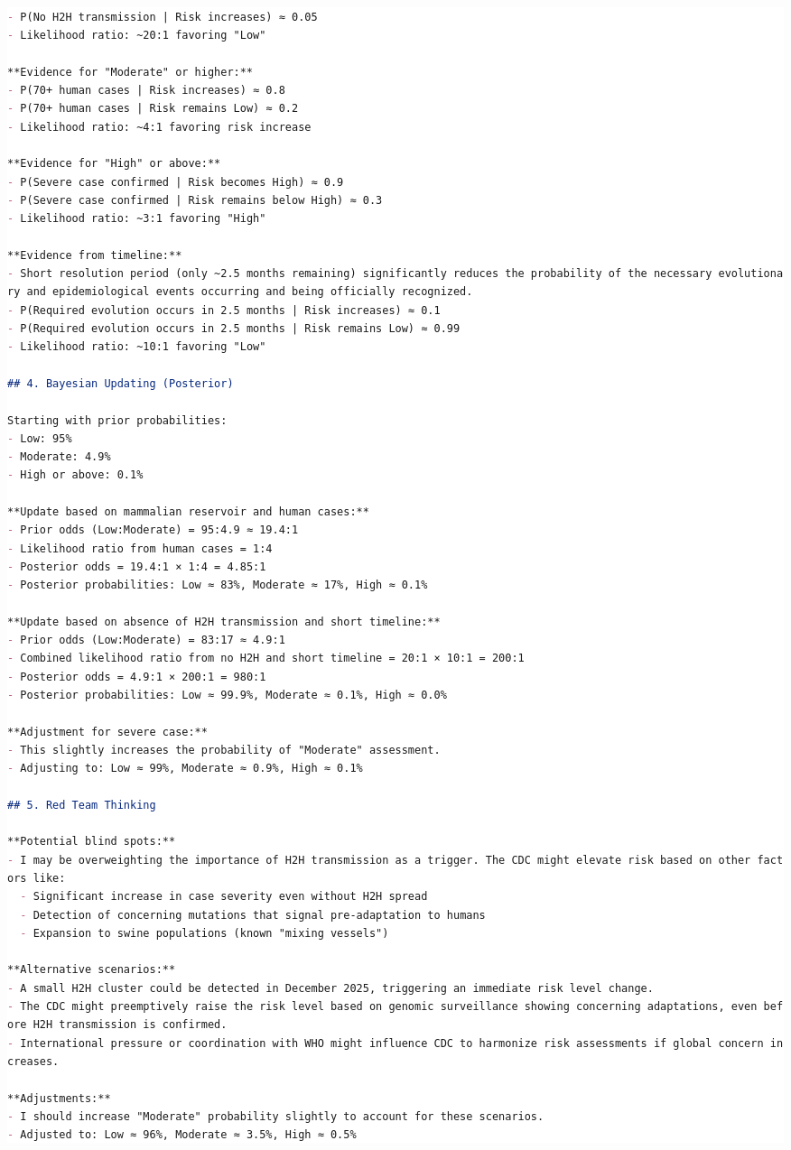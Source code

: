 ```md
- P(No H2H transmission | Risk increases) ≈ 0.05
- Likelihood ratio: ~20:1 favoring "Low"

**Evidence for "Moderate" or higher:**
- P(70+ human cases | Risk increases) ≈ 0.8
- P(70+ human cases | Risk remains Low) ≈ 0.2
- Likelihood ratio: ~4:1 favoring risk increase

**Evidence for "High" or above:**
- P(Severe case confirmed | Risk becomes High) ≈ 0.9
- P(Severe case confirmed | Risk remains below High) ≈ 0.3
- Likelihood ratio: ~3:1 favoring "High"

**Evidence from timeline:**
- Short resolution period (only ~2.5 months remaining) significantly reduces the probability of the necessary evolutionary and epidemiological events occurring and being officially recognized.
- P(Required evolution occurs in 2.5 months | Risk increases) ≈ 0.1
- P(Required evolution occurs in 2.5 months | Risk remains Low) ≈ 0.99
- Likelihood ratio: ~10:1 favoring "Low"

## 4. Bayesian Updating (Posterior)

Starting with prior probabilities:
- Low: 95%
- Moderate: 4.9%
- High or above: 0.1%

**Update based on mammalian reservoir and human cases:**
- Prior odds (Low:Moderate) = 95:4.9 ≈ 19.4:1
- Likelihood ratio from human cases = 1:4
- Posterior odds = 19.4:1 × 1:4 = 4.85:1
- Posterior probabilities: Low ≈ 83%, Moderate ≈ 17%, High ≈ 0.1%

**Update based on absence of H2H transmission and short timeline:**
- Prior odds (Low:Moderate) = 83:17 ≈ 4.9:1
- Combined likelihood ratio from no H2H and short timeline = 20:1 × 10:1 = 200:1
- Posterior odds = 4.9:1 × 200:1 = 980:1
- Posterior probabilities: Low ≈ 99.9%, Moderate ≈ 0.1%, High ≈ 0.0%

**Adjustment for severe case:**
- This slightly increases the probability of "Moderate" assessment.
- Adjusting to: Low ≈ 99%, Moderate ≈ 0.9%, High ≈ 0.1%

## 5. Red Team Thinking

**Potential blind spots:**
- I may be overweighting the importance of H2H transmission as a trigger. The CDC might elevate risk based on other factors like:
  - Significant increase in case severity even without H2H spread
  - Detection of concerning mutations that signal pre-adaptation to humans
  - Expansion to swine populations (known "mixing vessels")

**Alternative scenarios:**
- A small H2H cluster could be detected in December 2025, triggering an immediate risk level change.
- The CDC might preemptively raise the risk level based on genomic surveillance showing concerning adaptations, even before H2H transmission is confirmed.
- International pressure or coordination with WHO might influence CDC to harmonize risk assessments if global concern increases.

**Adjustments:**
- I should increase "Moderate" probability slightly to account for these scenarios.
- Adjusted to: Low ≈ 96%, Moderate ≈ 3.5%, High ≈ 0.5%
```